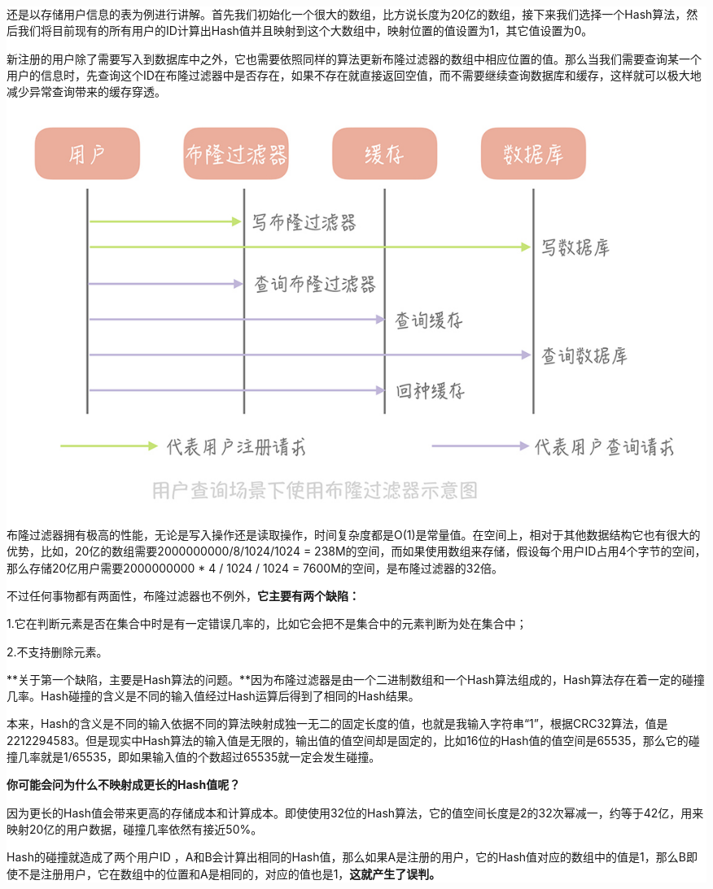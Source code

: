 还是以存储用户信息的表为例进行讲解。首先我们初始化一个很大的数组，比方说长度为20亿的数组，接下来我们选择一个Hash算法，然后我们将目前现有的所有用户的ID计算出Hash值并且映射到这个大数组中，映射位置的值设置为1，其它值设置为0。

新注册的用户除了需要写入到数据库中之外，它也需要依照同样的算法更新布隆过滤器的数组中相应位置的值。那么当我们需要查询某一个用户的信息时，先查询这个ID在布隆过滤器中是否存在，如果不存在就直接返回空值，而不需要继续查询数据库和缓存，这样就可以极大地减少异常查询带来的缓存穿透。

![](./httpsstatic001geekbangorgresourceimageeb1aeb0c5da5deb7e729e719c30fcacd391a.jpg)

布隆过滤器拥有极高的性能，无论是写入操作还是读取操作，时间复杂度都是O\(1\)是常量值。在空间上，相对于其他数据结构它也有很大的优势，比如，20亿的数组需要2000000000/8/1024/1024 = 238M的空间，而如果使用数组来存储，假设每个用户ID占用4个字节的空间，那么存储20亿用户需要2000000000 \* 4 / 1024 / 1024 = 7600M的空间，是布隆过滤器的32倍。

不过任何事物都有两面性，布隆过滤器也不例外，**它主要有两个缺陷：**

1.它在判断元素是否在集合中时是有一定错误几率的，比如它会把不是集合中的元素判断为处在集合中；

2.不支持删除元素。

**关于第一个缺陷，主要是Hash算法的问题。**因为布隆过滤器是由一个二进制数组和一个Hash算法组成的，Hash算法存在着一定的碰撞几率。Hash碰撞的含义是不同的输入值经过Hash运算后得到了相同的Hash结果。

本来，Hash的含义是不同的输入依据不同的算法映射成独一无二的固定长度的值，也就是我输入字符串“1”，根据CRC32算法，值是2212294583。但是现实中Hash算法的输入值是无限的，输出值的值空间却是固定的，比如16位的Hash值的值空间是65535，那么它的碰撞几率就是1/65535，即如果输入值的个数超过65535就一定会发生碰撞。

**你可能会问为什么不映射成更长的Hash值呢？**

因为更长的Hash值会带来更高的存储成本和计算成本。即使使用32位的Hash算法，它的值空间长度是2的32次幂减一，约等于42亿，用来映射20亿的用户数据，碰撞几率依然有接近50\%。

Hash的碰撞就造成了两个用户ID ，A和B会计算出相同的Hash值，那么如果A是注册的用户，它的Hash值对应的数组中的值是1，那么B即使不是注册用户，它在数组中的位置和A是相同的，对应的值也是1，**这就产生了误判。**
